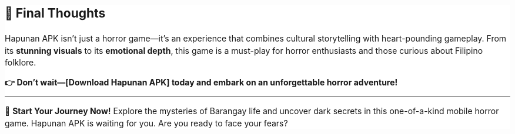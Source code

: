 
## 🚀 Final Thoughts

Hapunan APK isn’t just a horror game—it’s an experience that combines cultural storytelling with heart-pounding gameplay. From its **stunning visuals** to its **emotional depth**, this game is a must-play for horror enthusiasts and those curious about Filipino folklore.

**👉 Don’t wait—[Download Hapunan APK] today and embark on an unforgettable horror adventure!**

---

🎉 **Start Your Journey Now!**
Explore the mysteries of Barangay life and uncover dark secrets in this one-of-a-kind mobile horror game. Hapunan APK is waiting for you. Are you ready to face your fears?
